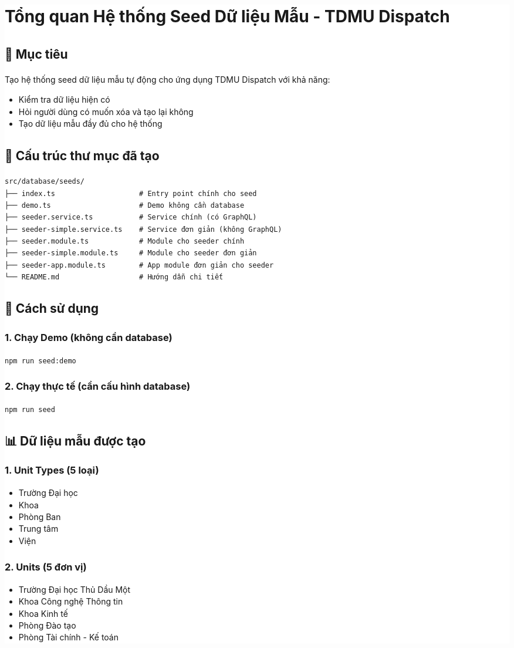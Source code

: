 # Tổng quan Hệ thống Seed Dữ liệu Mẫu - TDMU Dispatch

## 🎯 Mục tiêu
Tạo hệ thống seed dữ liệu mẫu tự động cho ứng dụng TDMU Dispatch với khả năng:
- Kiểm tra dữ liệu hiện có
- Hỏi người dùng có muốn xóa và tạo lại không
- Tạo dữ liệu mẫu đầy đủ cho hệ thống

## 📁 Cấu trúc thư mục đã tạo

```
src/database/seeds/
├── index.ts                    # Entry point chính cho seed
├── demo.ts                     # Demo không cần database
├── seeder.service.ts           # Service chính (có GraphQL)
├── seeder-simple.service.ts    # Service đơn giản (không GraphQL)
├── seeder.module.ts            # Module cho seeder chính
├── seeder-simple.module.ts     # Module cho seeder đơn giản
├── seeder-app.module.ts        # App module đơn giản cho seeder
└── README.md                   # Hướng dẫn chi tiết
```

## 🚀 Cách sử dụng

### 1. Chạy Demo (không cần database)
```bash
npm run seed:demo
```

### 2. Chạy thực tế (cần cấu hình database)
```bash
npm run seed
```

## 📊 Dữ liệu mẫu được tạo

### 1. **Unit Types** (5 loại)
- Trường Đại học
- Khoa
- Phòng Ban
- Trung tâm
- Viện

### 2. **Units** (5 đơn vị)
- Trường Đại học Thủ Dầu Một
- Khoa Công nghệ Thông tin
- Khoa Kinh tế
- Phòng Đào tạo
- Phòng Tài chính - Kế toán
